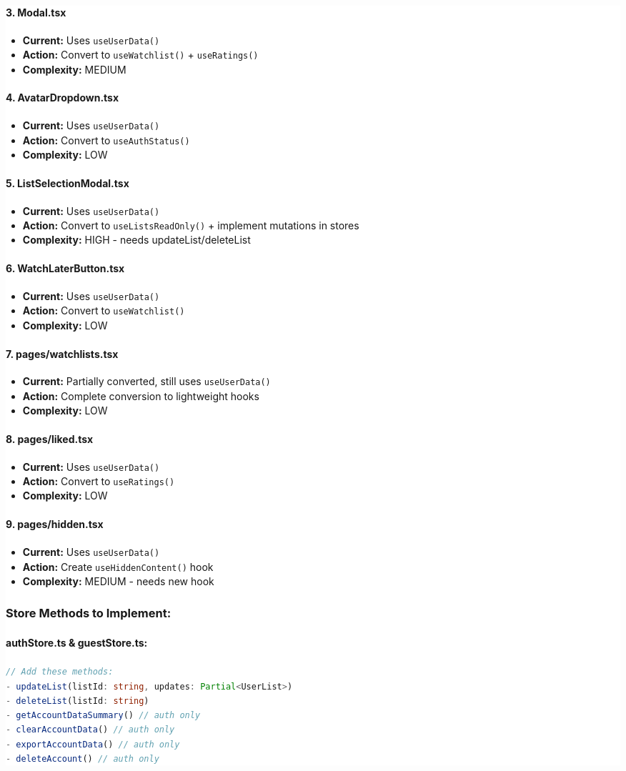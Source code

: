 #### 3. Modal.tsx

- **Current:** Uses `useUserData()`
- **Action:** Convert to `useWatchlist()` + `useRatings()`
- **Complexity:** MEDIUM

#### 4. AvatarDropdown.tsx

- **Current:** Uses `useUserData()`
- **Action:** Convert to `useAuthStatus()`
- **Complexity:** LOW

#### 5. ListSelectionModal.tsx

- **Current:** Uses `useUserData()`
- **Action:** Convert to `useListsReadOnly()` + implement mutations in stores
- **Complexity:** HIGH - needs updateList/deleteList

#### 6. WatchLaterButton.tsx

- **Current:** Uses `useUserData()`
- **Action:** Convert to `useWatchlist()`
- **Complexity:** LOW

#### 7. pages/watchlists.tsx

- **Current:** Partially converted, still uses `useUserData()`
- **Action:** Complete conversion to lightweight hooks
- **Complexity:** LOW

#### 8. pages/liked.tsx

- **Current:** Uses `useUserData()`
- **Action:** Convert to `useRatings()`
- **Complexity:** LOW

#### 9. pages/hidden.tsx

- **Current:** Uses `useUserData()`
- **Action:** Create `useHiddenContent()` hook
- **Complexity:** MEDIUM - needs new hook

### Store Methods to Implement:

#### authStore.ts & guestStore.ts:

```typescript
// Add these methods:
- updateList(listId: string, updates: Partial<UserList>)
- deleteList(listId: string)
- getAccountDataSummary() // auth only
- clearAccountData() // auth only
- exportAccountData() // auth only
- deleteAccount() // auth only
```
